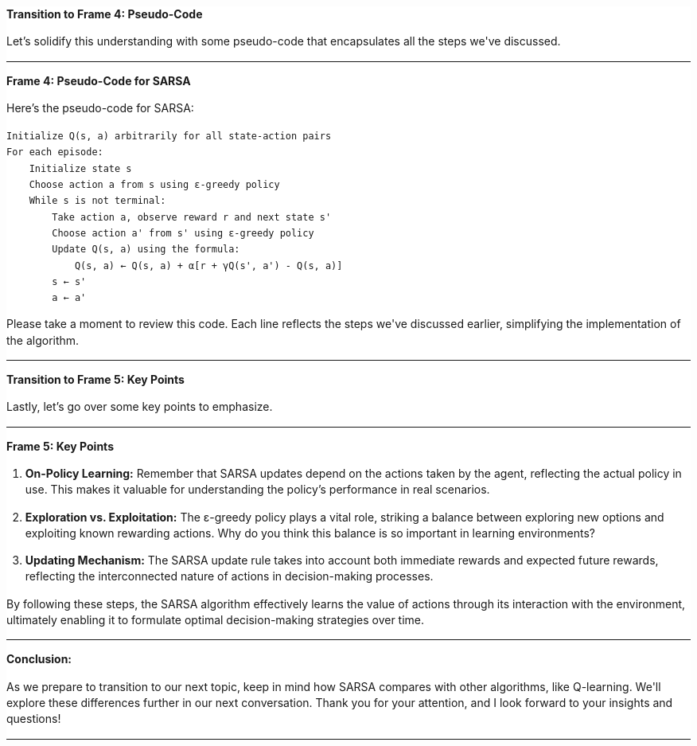 
**Transition to Frame 4: Pseudo-Code**

Let’s solidify this understanding with some pseudo-code that encapsulates all the steps we've discussed.

---

**Frame 4: Pseudo-Code for SARSA**

Here’s the pseudo-code for SARSA:
```pseudo
Initialize Q(s, a) arbitrarily for all state-action pairs
For each episode:
    Initialize state s
    Choose action a from s using ε-greedy policy
    While s is not terminal:
        Take action a, observe reward r and next state s'
        Choose action a' from s' using ε-greedy policy
        Update Q(s, a) using the formula:
            Q(s, a) ← Q(s, a) + α[r + γQ(s', a') - Q(s, a)]
        s ← s'
        a ← a'
```
Please take a moment to review this code. Each line reflects the steps we've discussed earlier, simplifying the implementation of the algorithm.

---

**Transition to Frame 5: Key Points**

Lastly, let’s go over some key points to emphasize.

---

**Frame 5: Key Points**

1. **On-Policy Learning:** Remember that SARSA updates depend on the actions taken by the agent, reflecting the actual policy in use. This makes it valuable for understanding the policy’s performance in real scenarios.
   
2. **Exploration vs. Exploitation:** The ε-greedy policy plays a vital role, striking a balance between exploring new options and exploiting known rewarding actions. Why do you think this balance is so important in learning environments? 

3. **Updating Mechanism:** The SARSA update rule takes into account both immediate rewards and expected future rewards, reflecting the interconnected nature of actions in decision-making processes.

By following these steps, the SARSA algorithm effectively learns the value of actions through its interaction with the environment, ultimately enabling it to formulate optimal decision-making strategies over time.

---

**Conclusion:**

As we prepare to transition to our next topic, keep in mind how SARSA compares with other algorithms, like Q-learning. We'll explore these differences further in our next conversation. Thank you for your attention, and I look forward to your insights and questions!

---